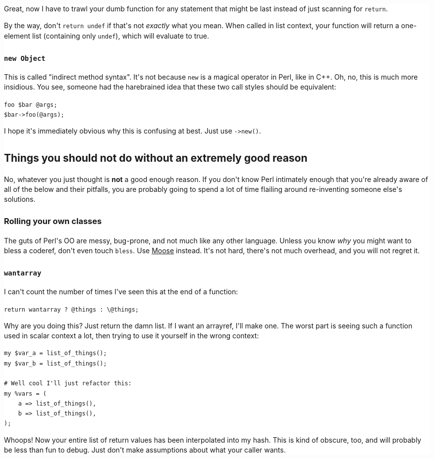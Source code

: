 Great, now I have to trawl your dumb function for any statement that might be last instead of just scanning for `return`.

By the way, don't `return undef` if that's not _exactly_ what you mean.  When called in list context, your function will return a one-element list (containing only `undef`), which will evaluate to true.

### `new Object`

This is called "indirect method syntax".  It's not because `new` is a magical operator in Perl, like in C++.  Oh, no, this is much more insidious.  You see, someone had the harebrained idea that these two call styles should be equivalent:

    foo $bar @args;
    $bar->foo(@args);

I hope it's immediately obvious why this is confusing at best.  Just use `->new()`.

## Things you should not do without an extremely good reason

No, whatever you just thought is **not** a good enough reason.  If you don't know Perl intimately enough that you're already aware of all of the below and their pitfalls, you are probably going to spend a lot of time flailing around re-inventing someone else's solutions.  

### Rolling your own classes

The guts of Perl's OO are messy, bug-prone, and not much like any other language.  Unless you know _why_ you might want to bless a coderef, don't even touch `bless`.  Use [Moose][] instead.  It's not hard, there's not much overhead, and you will not regret it.

### `wantarray`

I can't count the number of times I've seen this at the end of a function:

    return wantarray ? @things : \@things;

Why are you doing this?  Just return the damn list.  If I want an arrayref, I'll make one.  The worst part is seeing such a function used in scalar context a lot, then trying to use it yourself in the wrong context:

    my $var_a = list_of_things();
    my $var_b = list_of_things();

    # Well cool I'll just refactor this:
    my %vars = (
        a => list_of_things(),
        b => list_of_things(),
    );

Whoops!  Now your entire list of return values has been interpolated into my hash.  This is kind of obscure, too, and will probably be less than fun to debug.  Just don't make assumptions about what your caller wants.


[common::sense]: http://search.cpan.org/perldoc?common::sense
[Moose]: http://search.cpan.org/perldoc?Moose
[Try::Tiny]: http://search.cpan.org/perldoc?Try::Tiny